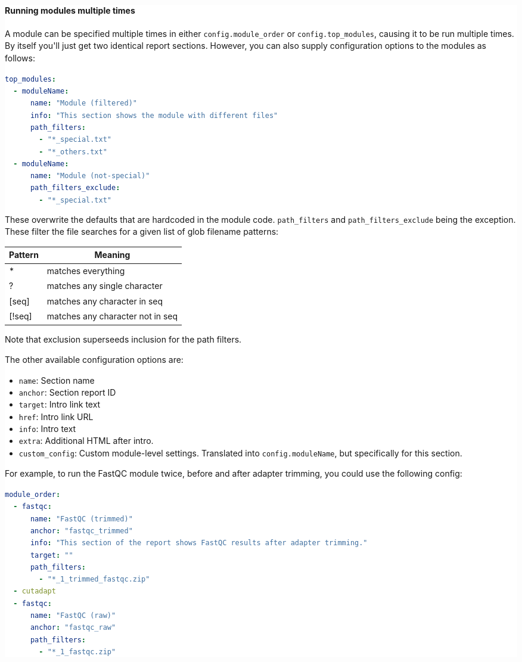 #### Running modules multiple times

A module can be specified multiple times in either `config.module_order` or `config.top_modules`,
causing it to be run multiple times. By itself you'll just get two identical report sections.
However, you can also supply configuration options to the modules as follows:

```yaml
top_modules:
  - moduleName:
      name: "Module (filtered)"
      info: "This section shows the module with different files"
      path_filters:
        - "*_special.txt"
        - "*_others.txt"
  - moduleName:
      name: "Module (not-special)"
      path_filters_exclude:
        - "*_special.txt"
```

These overwrite the defaults that are hardcoded in the module code. `path_filters` and `path_filters_exclude` being the exception. These filter the file searches for a given list of glob filename patterns:

| Pattern | Meaning                          |
| ------- | -------------------------------- |
| \*      | matches everything               |
| ?       | matches any single character     |
| [seq]   | matches any character in seq     |
| [!seq]  | matches any character not in seq |

Note that exclusion superseeds inclusion for the path filters.

The other available configuration options are:

- `name`: Section name
- `anchor`: Section report ID
- `target`: Intro link text
- `href`: Intro link URL
- `info`: Intro text
- `extra`: Additional HTML after intro.
- `custom_config`: Custom module-level settings. Translated into `config.moduleName`, but specifically for this section.

For example, to run the FastQC module twice, before and after adapter trimming, you could
use the following config:

```yaml
module_order:
  - fastqc:
      name: "FastQC (trimmed)"
      anchor: "fastqc_trimmed"
      info: "This section of the report shows FastQC results after adapter trimming."
      target: ""
      path_filters:
        - "*_1_trimmed_fastqc.zip"
  - cutadapt
  - fastqc:
      name: "FastQC (raw)"
      anchor: "fastqc_raw"
      path_filters:
        - "*_1_fastqc.zip"
```
